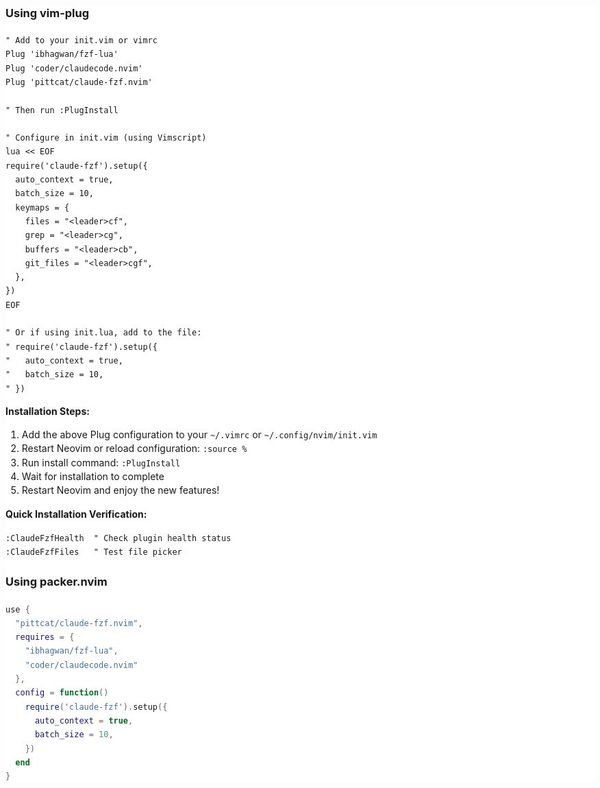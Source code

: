 ### Using vim-plug

```vim
" Add to your init.vim or vimrc
Plug 'ibhagwan/fzf-lua'
Plug 'coder/claudecode.nvim'
Plug 'pittcat/claude-fzf.nvim'

" Then run :PlugInstall

" Configure in init.vim (using Vimscript)
lua << EOF
require('claude-fzf').setup({
  auto_context = true,
  batch_size = 10,
  keymaps = {
    files = "<leader>cf",
    grep = "<leader>cg",
    buffers = "<leader>cb",
    git_files = "<leader>cgf",
  },
})
EOF

" Or if using init.lua, add to the file:
" require('claude-fzf').setup({
"   auto_context = true,
"   batch_size = 10,
" })
```

**Installation Steps:**

1. Add the above Plug configuration to your `~/.vimrc` or `~/.config/nvim/init.vim`
2. Restart Neovim or reload configuration: `:source %`
3. Run install command: `:PlugInstall`
4. Wait for installation to complete
5. Restart Neovim and enjoy the new features!

**Quick Installation Verification:**

```vim
:ClaudeFzfHealth  " Check plugin health status
:ClaudeFzfFiles   " Test file picker
```

### Using packer.nvim

```lua
use {
  "pittcat/claude-fzf.nvim",
  requires = {
    "ibhagwan/fzf-lua",
    "coder/claudecode.nvim"
  },
  config = function()
    require('claude-fzf').setup({
      auto_context = true,
      batch_size = 10,
    })
  end
}
```
